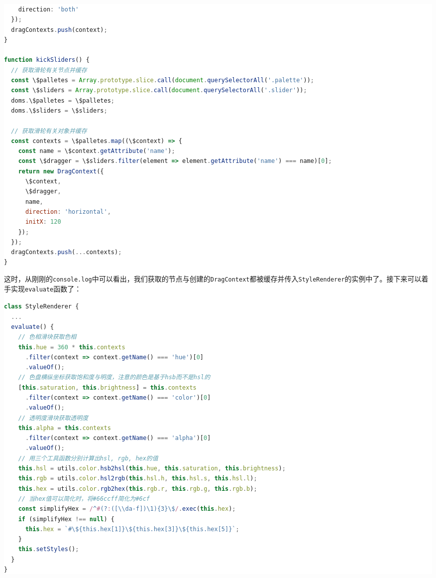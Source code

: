 ```javascript
    direction: 'both'
  });
  dragContexts.push(context);
}

function kickSliders() {
  // 获取滑轮有关节点并缓存
  const \$palletes = Array.prototype.slice.call(document.querySelectorAll('.palette'));
  const \$sliders = Array.prototype.slice.call(document.querySelectorAll('.slider'));
  doms.\$palletes = \$palletes;
  doms.\$sliders = \$sliders;

  // 获取滑轮有关对象并缓存
  const contexts = \$palletes.map((\$context) => {
    const name = \$context.getAttribute('name');
    const \$dragger = \$sliders.filter(element => element.getAttribute('name') === name)[0];
    return new DragContext({
      \$context,
      \$dragger,
      name,
      direction: 'horizontal',
      initX: 120
    });
  });
  dragContexts.push(...contexts);
}
```

这时，从刚刚的`console.log`中可以看出，我们获取的节点与创建的`DragContext`都被缓存并传入`StyleRenderer`的实例中了。接下来可以着手实现`evaluate`函数了：

```javascript
class StyleRenderer {
  ...
  evaluate() {
    // 色相滑块获取色相
    this.hue = 360 * this.contexts
      .filter(context => context.getName() === 'hue')[0]
      .valueOf();
    // 色盘横纵坐标获取饱和度与明度，注意的颜色是基于hsb而不是hsl的
    [this.saturation, this.brightness] = this.contexts
      .filter(context => context.getName() === 'color')[0]
      .valueOf();
    // 透明度滑块获取透明度
    this.alpha = this.contexts
      .filter(context => context.getName() === 'alpha')[0]
      .valueOf();
    // 用三个工具函数分别计算出hsl, rgb, hex的值
    this.hsl = utils.color.hsb2hsl(this.hue, this.saturation, this.brightness);
    this.rgb = utils.color.hsl2rgb(this.hsl.h, this.hsl.s, this.hsl.l);
    this.hex = utils.color.rgb2hex(this.rgb.r, this.rgb.g, this.rgb.b);
    // 当hex值可以简化时，将#66ccff简化为#6cf
    const simplifyHex = /^#(?:([\\da-f])\1){3}\$/.exec(this.hex);
    if (simplifyHex !== null) {
      this.hex = `#\${this.hex[1]}\${this.hex[3]}\${this.hex[5]}`;
    }
    this.setStyles();
  }
}
```
